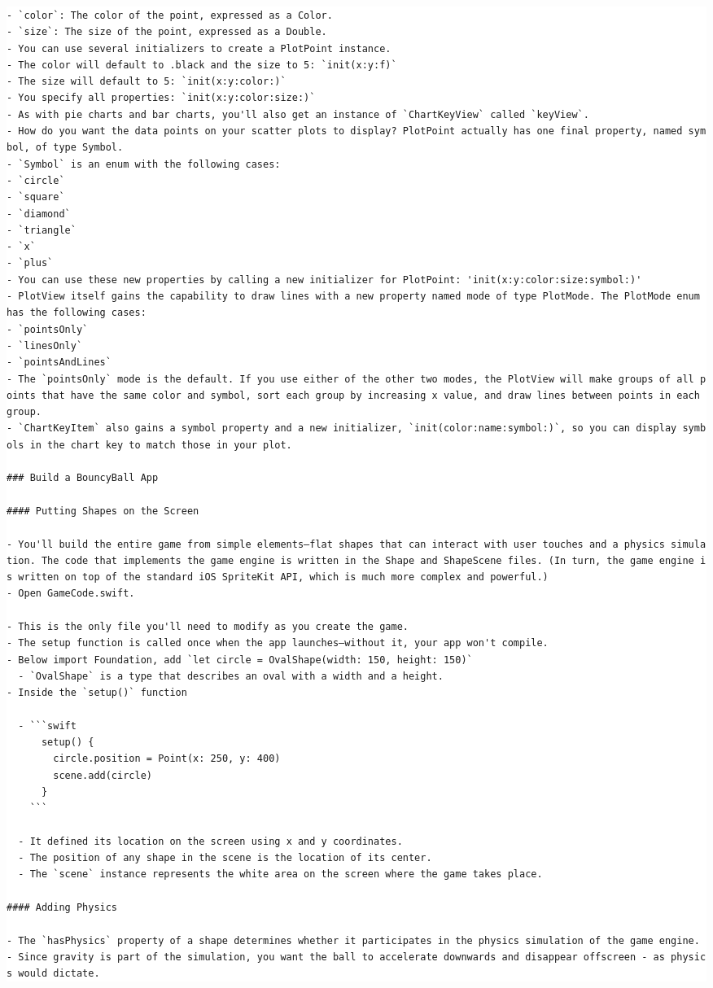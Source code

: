   ```
  - `color`: The color of the point, expressed as a Color.
  - `size`: The size of the point, expressed as a Double.
- You can use several initializers to create a PlotPoint instance.
- The color will default to .black and the size to 5: `init(x:y:f)`
- The size will default to 5: `init(x:y:color:)`
- You specify all properties: `init(x:y:color:size:)`
- As with pie charts and bar charts, you'll also get an instance of `ChartKeyView` called `keyView`.
- How do you want the data points on your scatter plots to display? PlotPoint actually has one final property, named symbol, of type Symbol.
- `Symbol` is an enum with the following cases:
  - `circle`
  - `square`
  - `diamond`
  - `triangle`
  - `x`
  - `plus`
- You can use these new properties by calling a new initializer for PlotPoint: 'init(x:y:color:size:symbol:)'
- PlotView itself gains the capability to draw lines with a new property named mode of type PlotMode. The PlotMode enum has the following cases:
  - `pointsOnly`
  - `linesOnly`
  - `pointsAndLines`
- The `pointsOnly` mode is the default. If you use either of the other two modes, the PlotView will make groups of all points that have the same color and symbol, sort each group by increasing x value, and draw lines between points in each group.
- `ChartKeyItem` also gains a symbol property and a new initializer, `init(color:name:symbol:)`, so you can display symbols in the chart key to match those in your plot.

### Build a BouncyBall App

#### Putting Shapes on the Screen

- You'll build the entire game from simple elements—flat shapes that can interact with user touches and a physics simulation. The code that implements the game engine is written in the Shape and ShapeScene files. (In turn, the game engine is written on top of the standard iOS SpriteKit API, which is much more complex and powerful.)
- Open GameCode.swift.

  - This is the only file you'll need to modify as you create the game.
  - The setup function is called once when the app launches—without it, your app won't compile.
  - Below import Foundation, add `let circle = OvalShape(width: 150, height: 150)`
    - `OvalShape` is a type that describes an oval with a width and a height.
  - Inside the `setup()` function

    - ```swift
        setup() {
          circle.position = Point(x: 250, y: 400)
          scene.add(circle)
        }
      ```

    - It defined its location on the screen using x and y coordinates.
    - The position of any shape in the scene is the location of its center.
    - The `scene` instance represents the white area on the screen where the game takes place.

#### Adding Physics

- The `hasPhysics` property of a shape determines whether it participates in the physics simulation of the game engine.
  - Since gravity is part of the simulation, you want the ball to accelerate downwards and disappear offscreen - as physics would dictate.
  ```